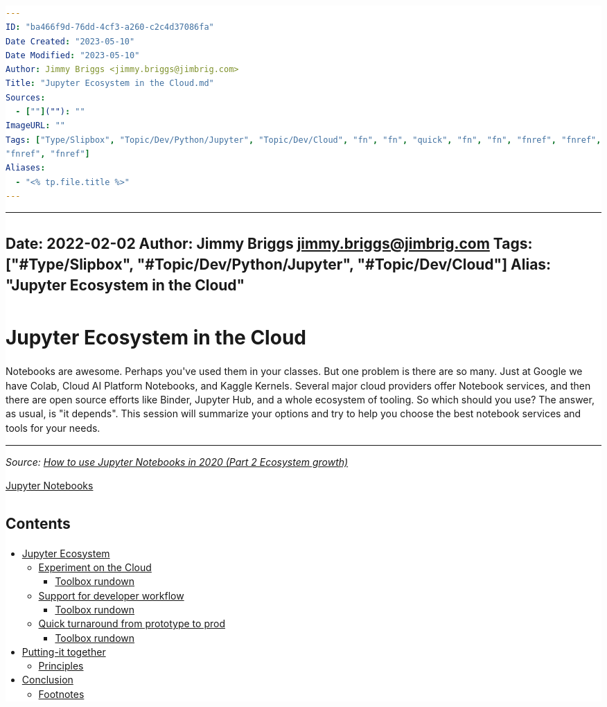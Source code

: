 ```yaml
---
ID: "ba466f9d-76dd-4cf3-a260-c2c4d37086fa"
Date Created: "2023-05-10"
Date Modified: "2023-05-10"
Author: Jimmy Briggs <jimmy.briggs@jimbrig.com>
Title: "Jupyter Ecosystem in the Cloud.md"
Sources: 
  - [""](""): ""
ImageURL: ""
Tags: ["Type/Slipbox", "Topic/Dev/Python/Jupyter", "Topic/Dev/Cloud", "fn", "fn", "quick", "fn", "fn", "fnref", "fnref", "fnref", "fnref"]
Aliases:
  - "<% tp.file.title %>"
---
```


---
Date: 2022-02-02
Author: Jimmy Briggs <jimmy.briggs@jimbrig.com>
Tags: ["#Type/Slipbox", "#Topic/Dev/Python/Jupyter", "#Topic/Dev/Cloud"]
Alias: "Jupyter Ecosystem in the Cloud"
---

# Jupyter Ecosystem in the Cloud

Notebooks are awesome. Perhaps you've used them in your classes. But one problem is there are so many. Just at Google we have Colab, Cloud AI Platform Notebooks, and Kaggle Kernels. Several major cloud providers offer Notebook services, and then there are open source efforts like Binder, Jupyter Hub, and a whole ecosystem of tooling. So which should you use? The answer, as usual, is "it depends". This session will summarize your options and try to help you choose the best notebook services and tools for your needs.

***


*Source: [How to use Jupyter Notebooks in 2020 (Part 2 Ecosystem growth)](https://ljvmiranda921.github.io/notebook/2020/03/16/jupyter-notebooks-in-2020-part-2/)*

[Jupyter Notebooks](Jupyter%20Notebooks.md)

## Contents

* [Jupyter Ecosystem](Jupyter%20Ecosystem%20in%20the%20Cloud.md#jupyter-ecosystem)
  * [Experiment on the Cloud](Jupyter%20Ecosystem%20in%20the%20Cloud.md#experiment-on-the-cloud)
    * [Toolbox rundown](Jupyter%20Ecosystem%20in%20the%20Cloud.md#toolbox-rundown)
  * [Support for developer workflow](Jupyter%20Ecosystem%20in%20the%20Cloud.md#support-for-developer-workflow)
    * [Toolbox rundown](Jupyter%20Ecosystem%20in%20the%20Cloud.md#toolbox-rundown)
  * [Quick turnaround from prototype to prod](Jupyter%20Ecosystem%20in%20the%20Cloud.md#quick-turnaround-from-prototype-to-prod)
    * [Toolbox rundown](Jupyter%20Ecosystem%20in%20the%20Cloud.md#toolbox-rundown)
* [Putting-it together](Jupyter%20Ecosystem%20in%20the%20Cloud.md#putting-it-together)
  - [Principles](Jupyter%20Ecosystem%20in%20the%20Cloud.md#principles)
* [Conclusion](Jupyter%20Ecosystem%20in%20the%20Cloud.md#conclusion)
  * [Footnotes](Jupyter%20Ecosystem%20in%20the%20Cloud.md#footnotes)
